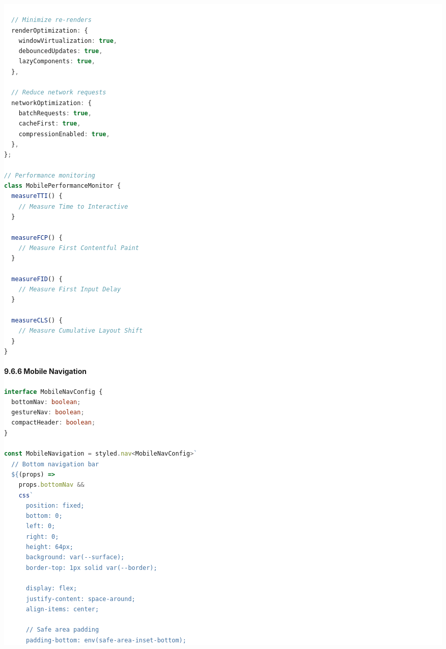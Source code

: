 ```typescript

  // Minimize re-renders
  renderOptimization: {
    windowVirtualization: true,
    debouncedUpdates: true,
    lazyComponents: true,
  },

  // Reduce network requests
  networkOptimization: {
    batchRequests: true,
    cacheFirst: true,
    compressionEnabled: true,
  },
};

// Performance monitoring
class MobilePerformanceMonitor {
  measureTTI() {
    // Measure Time to Interactive
  }

  measureFCP() {
    // Measure First Contentful Paint
  }

  measureFID() {
    // Measure First Input Delay
  }

  measureCLS() {
    // Measure Cumulative Layout Shift
  }
}
```

#### 9.6.6 Mobile Navigation

```typescript
interface MobileNavConfig {
  bottomNav: boolean;
  gestureNav: boolean;
  compactHeader: boolean;
}

const MobileNavigation = styled.nav<MobileNavConfig>`
  // Bottom navigation bar
  ${(props) =>
    props.bottomNav &&
    css`
      position: fixed;
      bottom: 0;
      left: 0;
      right: 0;
      height: 64px;
      background: var(--surface);
      border-top: 1px solid var(--border);

      display: flex;
      justify-content: space-around;
      align-items: center;

      // Safe area padding
      padding-bottom: env(safe-area-inset-bottom);
```
